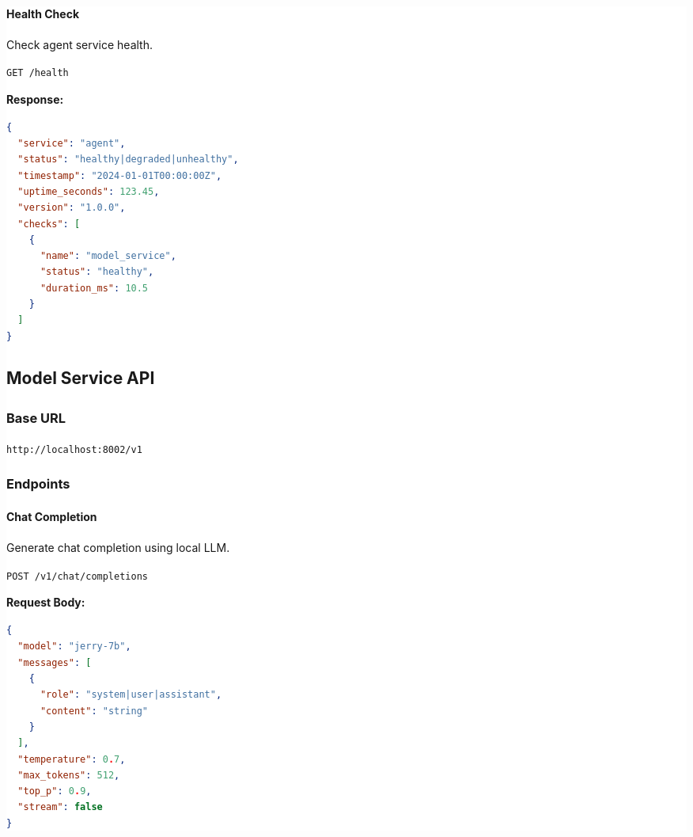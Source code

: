 #### Health Check
Check agent service health.

```http
GET /health
```

**Response:**
```json
{
  "service": "agent",
  "status": "healthy|degraded|unhealthy",
  "timestamp": "2024-01-01T00:00:00Z",
  "uptime_seconds": 123.45,
  "version": "1.0.0",
  "checks": [
    {
      "name": "model_service",
      "status": "healthy",
      "duration_ms": 10.5
    }
  ]
}
```

## Model Service API

### Base URL
```
http://localhost:8002/v1
```

### Endpoints

#### Chat Completion
Generate chat completion using local LLM.

```http
POST /v1/chat/completions
```

**Request Body:**
```json
{
  "model": "jerry-7b",
  "messages": [
    {
      "role": "system|user|assistant",
      "content": "string"
    }
  ],
  "temperature": 0.7,
  "max_tokens": 512,
  "top_p": 0.9,
  "stream": false
}
```

